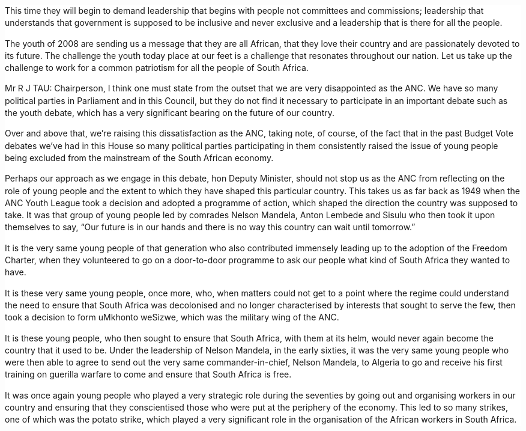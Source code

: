 This time they will begin to demand leadership that begins with people not
committees and commissions; leadership that understands that government is
supposed to be inclusive and never exclusive and a leadership that is there
for all the people.

The youth of 2008 are sending us a message that they are all African, that
they love their country and are passionately devoted to its future. The
challenge the youth today place at our feet is a challenge that resonates
throughout our nation. Let us take up the challenge to work for a common
patriotism for all the people of South Africa.

Mr R J TAU: Chairperson, I think one must state from the outset that we are
very disappointed as the ANC. We have so many political parties in
Parliament and in this Council, but they do not find it necessary to
participate in an important debate such as the youth debate, which has a
very significant bearing on the future of our country.

Over and above that, we’re raising this dissatisfaction as the ANC, taking
note, of course, of the fact that in the past Budget Vote debates we’ve had
in this House so many political parties participating in them consistently
raised the issue of young people being excluded from the mainstream of the
South African economy.

Perhaps our approach as we engage in this debate, hon Deputy Minister,
should not stop us as the ANC from reflecting on the role of young people
and the extent to which they have shaped this particular country. This
takes us as far back as 1949 when the ANC Youth League took a decision and
adopted a programme of action, which shaped the direction the country was
supposed to take. It was that group of young people led by comrades Nelson
Mandela, Anton Lembede and Sisulu who then took it upon themselves to say,
“Our future is in our hands and there is no way this country can wait until
tomorrow.”

It is the very same young people of that generation who also contributed
immensely leading up to the adoption of the Freedom Charter, when they
volunteered to go on a door-to-door programme to ask our people what kind
of South Africa they wanted to have.

It is these very same young people, once more, who, when matters could not
get to a point where the regime could understand the need to ensure that
South Africa was decolonised and no longer characterised by interests that
sought to serve the few, then took a decision to form uMkhonto weSizwe,
which was the military wing of the ANC.

It is these young people, who then sought to ensure that South Africa, with
them at its helm, would never again become the country that it used to be.
Under the leadership of Nelson Mandela, in the early sixties, it was the
very same young people who were then able to agree to send out the very
same commander-in-chief, Nelson Mandela, to Algeria to go and receive his
first training on guerilla warfare to come and ensure that South Africa is
free.

It was once again young people who played a very strategic role during the
seventies by going out and organising workers in our country and ensuring
that they conscientised those who were put at the periphery of the economy.
This led to so many strikes, one of which was the potato strike, which
played a very significant role in the organisation of the African workers
in South Africa.
